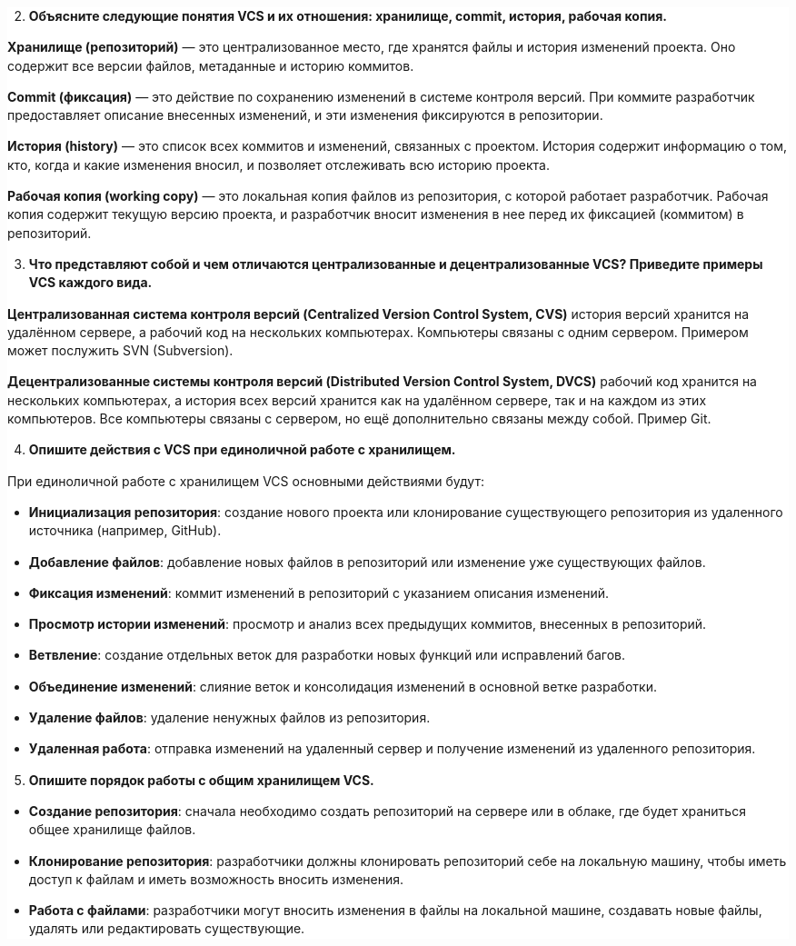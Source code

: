 2. **Объясните следующие понятия VCS и их отношения: хранилище, commit, история, рабочая копия.**

**Хранилище (репозиторий)** — это централизованное место, где хранятся файлы и история изменений проекта. Оно содержит все версии файлов, метаданные и историю коммитов.

**Commit (фиксация)** — это действие по сохранению изменений в системе контроля версий. При коммите разработчик предоставляет описание внесенных изменений, и эти изменения фиксируются в репозитории.

**История (history)** — это список всех коммитов и изменений, связанных с проектом. История содержит информацию о том, кто, когда и какие изменения вносил, и позволяет отслеживать всю историю проекта.

**Рабочая копия (working copy)** — это локальная копия файлов из репозитория, с которой работает разработчик. Рабочая копия содержит текущую версию проекта, и разработчик вносит изменения в нее перед их фиксацией (коммитом) в репозиторий.

3. **Что представляют собой и чем отличаются централизованные и децентрализованные VCS? Приведите примеры VCS каждого вида.**

**Централизованная система контроля версий (Centralized Version Control System, CVS)** история версий хранится на удалённом сервере, а рабочий код на нескольких компьютерах. Компьютеры связаны с одним сервером. Примером может послужить SVN (Subversion).

**Децентрализованные системы контроля версий (Distributed Version Control System, DVCS)** рабочий код хранится на нескольких компьютерах, а история всех версий хранится как на удалённом сервере, так и на каждом из этих компьютеров. Все компьютеры связаны с сервером, но ещё дополнительно связаны между собой. Пример Git.

4. **Опишите действия с VCS при единоличной работе с хранилищем.**

При единоличной работе с хранилищем VCS основными действиями будут:

- **Инициализация репозитория**: создание нового проекта или клонирование существующего репозитория из удаленного источника (например, GitHub).

- **Добавление файлов**: добавление новых файлов в репозиторий или изменение уже существующих файлов.

- **Фиксация изменений**: коммит изменений в репозиторий с указанием описания изменений.

- **Просмотр истории изменений**: просмотр и анализ всех предыдущих коммитов, внесенных в репозиторий.

- **Ветвление**: создание отдельных веток для разработки новых функций или исправлений багов.

- **Объединение изменений**: слияние веток и консолидация изменений в основной ветке разработки.

- **Удаление файлов**: удаление ненужных файлов из репозитория.

- **Удаленная работа**: отправка изменений на удаленный сервер и получение изменений из удаленного репозитория.

5. **Опишите порядок работы с общим хранилищем VCS.**

- **Создание репозитория**: сначала необходимо создать репозиторий на сервере или в облаке, где будет храниться общее хранилище файлов.

- **Клонирование репозитория**: разработчики должны клонировать репозиторий себе на локальную машину, чтобы иметь доступ к файлам и иметь возможность вносить изменения.

- **Работа с файлами**: разработчики могут вносить изменения в файлы на локальной машине, создавать новые файлы, удалять или редактировать существующие.
